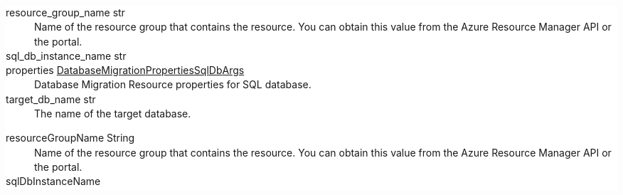 <div>
<pulumi-choosable type="language" values="python">
<dl class="resources-properties"><dt class="property-required property-replacement"
            title="Required">
        <span id="resource_group_name_python">
<a data-swiftype-name="resource-property" data-swiftype-type="text" href="#resource_group_name_python" style="color: inherit; text-decoration: inherit;">resource_<wbr>group_<wbr>name</a>
</span>
        <span class="property-indicator"></span>
        <span class="property-type">str</span>
    </dt>
    <dd>Name of the resource group that contains the resource. You can obtain this value from the Azure Resource Manager API or the portal.</dd><dt class="property-required property-replacement"
            title="Required">
        <span id="sql_db_instance_name_python">
<a data-swiftype-name="resource-property" data-swiftype-type="text" href="#sql_db_instance_name_python" style="color: inherit; text-decoration: inherit;">sql_<wbr>db_<wbr>instance_<wbr>name</a>
</span>
        <span class="property-indicator"></span>
        <span class="property-type">str</span>
    </dt>
    <dd></dd><dt class="property-optional"
            title="Optional">
        <span id="properties_python">
<a data-swiftype-name="resource-property" data-swiftype-type="text" href="#properties_python" style="color: inherit; text-decoration: inherit;">properties</a>
</span>
        <span class="property-indicator"></span>
        <span class="property-type"><a href="#databasemigrationpropertiessqldb">Database<wbr>Migration<wbr>Properties<wbr>Sql<wbr>Db<wbr>Args</a></span>
    </dt>
    <dd>Database Migration Resource properties for SQL database.</dd><dt class="property-optional property-replacement"
            title="Optional">
        <span id="target_db_name_python">
<a data-swiftype-name="resource-property" data-swiftype-type="text" href="#target_db_name_python" style="color: inherit; text-decoration: inherit;">target_<wbr>db_<wbr>name</a>
</span>
        <span class="property-indicator"></span>
        <span class="property-type">str</span>
    </dt>
    <dd>The name of the target database.</dd></dl>
</pulumi-choosable>
</div>

<div>
<pulumi-choosable type="language" values="yaml">
<dl class="resources-properties"><dt class="property-required property-replacement"
            title="Required">
        <span id="resourcegroupname_yaml">
<a data-swiftype-name="resource-property" data-swiftype-type="text" href="#resourcegroupname_yaml" style="color: inherit; text-decoration: inherit;">resource<wbr>Group<wbr>Name</a>
</span>
        <span class="property-indicator"></span>
        <span class="property-type">String</span>
    </dt>
    <dd>Name of the resource group that contains the resource. You can obtain this value from the Azure Resource Manager API or the portal.</dd><dt class="property-required property-replacement"
            title="Required">
        <span id="sqldbinstancename_yaml">
<a data-swiftype-name="resource-property" data-swiftype-type="text" href="#sqldbinstancename_yaml" style="color: inherit; text-decoration: inherit;">sql<wbr>Db<wbr>Instance<wbr>Name</a>
</span>
        <span class="property-indicator"></span>